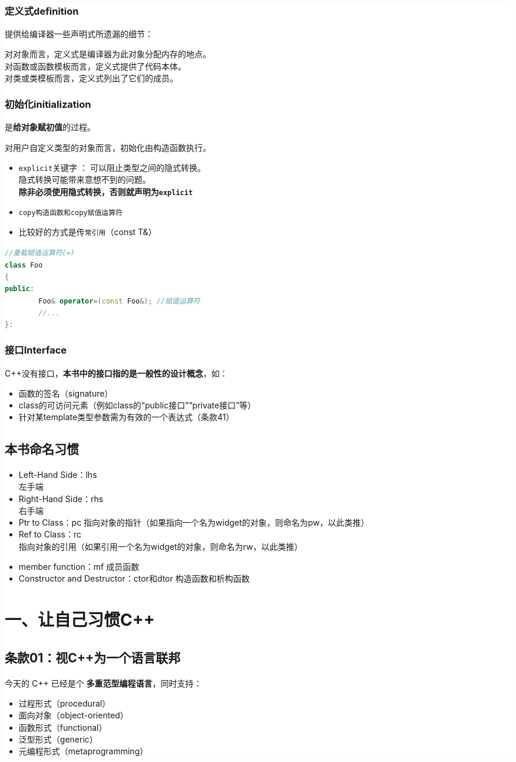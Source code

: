 ### 定义式definition

提供给编译器一些声明式所遗漏的细节：

对对象而言，定义式是编译器为此对象分配内存的地点。  
对函数或函数模板而言，定义式提供了代码本体。  
对类或类模板而言，定义式列出了它们的成员。

### 初始化initialization

是**给对象赋初值**的过程。  

对用户自定义类型的对象而言，初始化由构造函数执行。

- `explicit`关键字 ：
可以阻止类型之间的隐式转换。  
隐式转换可能带来意想不到的问题。  
**除非必须使用隐式转换，否则就声明为`explicit`**

- `copy构造函数和copy赋值运算符`
- 比较好的方式是传`常引用`（const T&）
```c++
//重载赋值运算符(=)
class Foo
{
public:
		Foo& operator=(const Foo&); //赋值运算符
		//...
}:
```

### 接口Interface

C++没有接口，**本书中的接口指的是一般性的设计概念**，如：
- 函数的签名（signature）
- class的可访问元素（例如class的“public接口”“private接口”等）
- 针对某template类型参数需为有效的一个表达式（条款41）

## 本书命名习惯

*   Left-Hand Side：lhs  
    左手端
*   Right-Hand Side：rhs  
    右手端
*   Ptr to Class：pc 
    指向对象的指针（如果指向一个名为widget的对象，则命名为pw，以此类推）
*   Ref to Class：rc  
    指向对象的引用（如果引用一个名为widget的对象，则命名为rw，以此类推）
 -  member function：mf
成员函数
-   Constructor and Destructor：ctor和dtor
构造函数和析构函数
# 一、让自己习惯C++
## 条款01：视C++为一个语言联邦
今天的 C++ 已经是个 **多重范型编程语言**，同时支持：
- 过程形式（procedural）
- 面向对象（object-oriented）
- 函数形式（functional）
- 泛型形式（generic）
- 元编程形式（metaprogramming）
